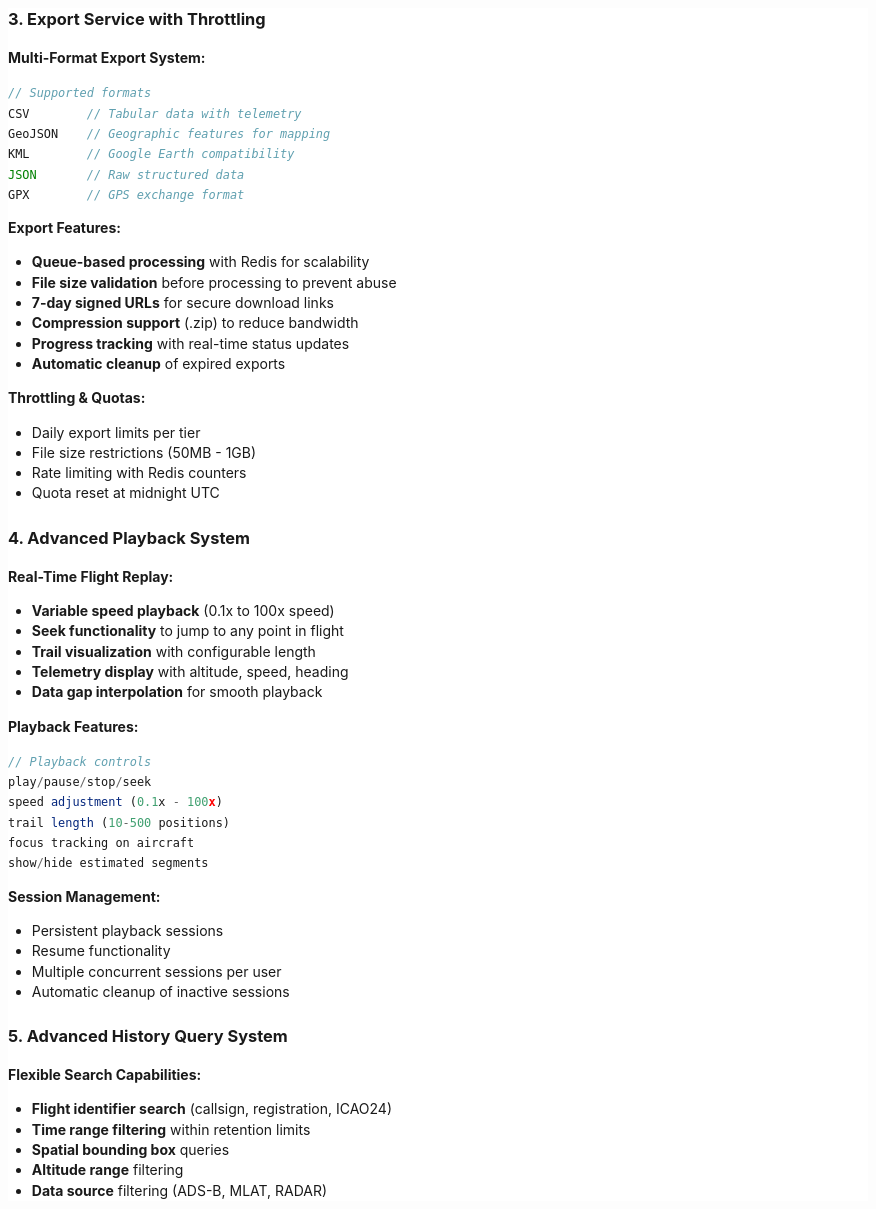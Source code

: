 ### 3. Export Service with Throttling

**Multi-Format Export System:**
```typescript
// Supported formats
CSV        // Tabular data with telemetry
GeoJSON    // Geographic features for mapping
KML        // Google Earth compatibility  
JSON       // Raw structured data
GPX        // GPS exchange format
```

**Export Features:**
- **Queue-based processing** with Redis for scalability
- **File size validation** before processing to prevent abuse
- **7-day signed URLs** for secure download links
- **Compression support** (.zip) to reduce bandwidth
- **Progress tracking** with real-time status updates
- **Automatic cleanup** of expired exports

**Throttling & Quotas:**
- Daily export limits per tier
- File size restrictions (50MB - 1GB)
- Rate limiting with Redis counters
- Quota reset at midnight UTC

### 4. Advanced Playback System

**Real-Time Flight Replay:**
- **Variable speed playback** (0.1x to 100x speed)
- **Seek functionality** to jump to any point in flight
- **Trail visualization** with configurable length
- **Telemetry display** with altitude, speed, heading
- **Data gap interpolation** for smooth playback

**Playback Features:**
```typescript
// Playback controls
play/pause/stop/seek
speed adjustment (0.1x - 100x)
trail length (10-500 positions)
focus tracking on aircraft
show/hide estimated segments
```

**Session Management:**
- Persistent playback sessions
- Resume functionality
- Multiple concurrent sessions per user
- Automatic cleanup of inactive sessions

### 5. Advanced History Query System

**Flexible Search Capabilities:**
- **Flight identifier search** (callsign, registration, ICAO24)
- **Time range filtering** within retention limits
- **Spatial bounding box** queries
- **Altitude range** filtering
- **Data source** filtering (ADS-B, MLAT, RADAR)
